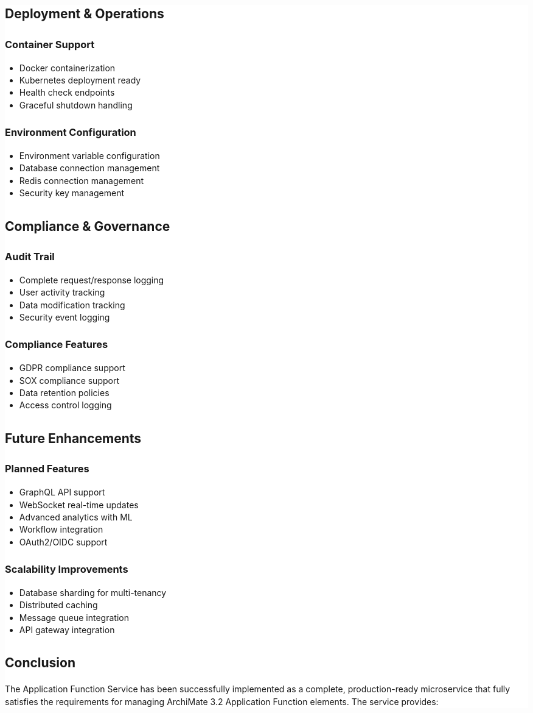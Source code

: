 ## Deployment & Operations

### Container Support
- Docker containerization
- Kubernetes deployment ready
- Health check endpoints
- Graceful shutdown handling

### Environment Configuration
- Environment variable configuration
- Database connection management
- Redis connection management
- Security key management

## Compliance & Governance

### Audit Trail
- Complete request/response logging
- User activity tracking
- Data modification tracking
- Security event logging

### Compliance Features
- GDPR compliance support
- SOX compliance support
- Data retention policies
- Access control logging

## Future Enhancements

### Planned Features
- GraphQL API support
- WebSocket real-time updates
- Advanced analytics with ML
- Workflow integration
- OAuth2/OIDC support

### Scalability Improvements
- Database sharding for multi-tenancy
- Distributed caching
- Message queue integration
- API gateway integration

## Conclusion

The Application Function Service has been successfully implemented as a complete, production-ready microservice that fully satisfies the requirements for managing ArchiMate 3.2 Application Function elements. The service provides:
